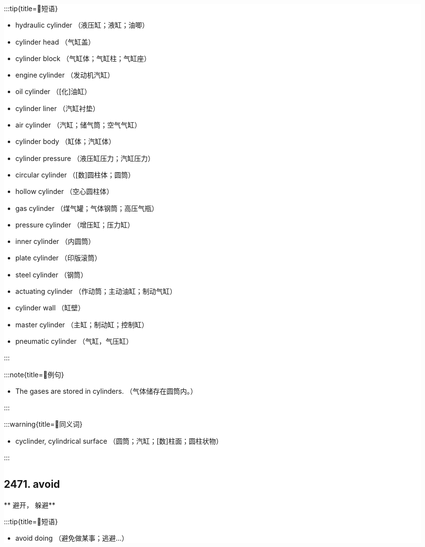 :::tip{title=🤩短语}

- hydraulic cylinder （液压缸；液缸；油唧）

- cylinder head （气缸盖）

- cylinder block （气缸体；气缸柱；气缸座）

- engine cylinder （发动机汽缸）

- oil cylinder （[化]油缸）

- cylinder liner （汽缸衬垫）

- air cylinder （汽缸；储气筒；空气气缸）

- cylinder body （缸体；汽缸体）

- cylinder pressure （液压缸压力；汽缸压力）

- circular cylinder （[数]圆柱体；圆筒）

- hollow cylinder （空心圆柱体）

- gas cylinder （煤气罐；气体钢筒；高压气瓶）

- pressure cylinder （增压缸；压力缸）

- inner cylinder （内圆筒）

- plate cylinder （印版滚筒）

- steel cylinder （钢筒）

- actuating cylinder （作动筒；主动油缸；制动气缸）

- cylinder wall （缸壁）

- master cylinder （主缸；制动缸；控制缸）

- pneumatic cylinder （气缸，气压缸）

:::

:::note{title=🎤例句}

- The gases are stored in cylinders. （气体储存在圆筒内。）

:::

:::warning{title=🤔同义词}

- cyclinder, cylindrical surface （圆筒；汽缸；[数]柱面；圆柱状物）

:::


## 2471. avoid

** 避开， 躲避**

:::tip{title=🤩短语}

- avoid doing （避免做某事；逃避…）
